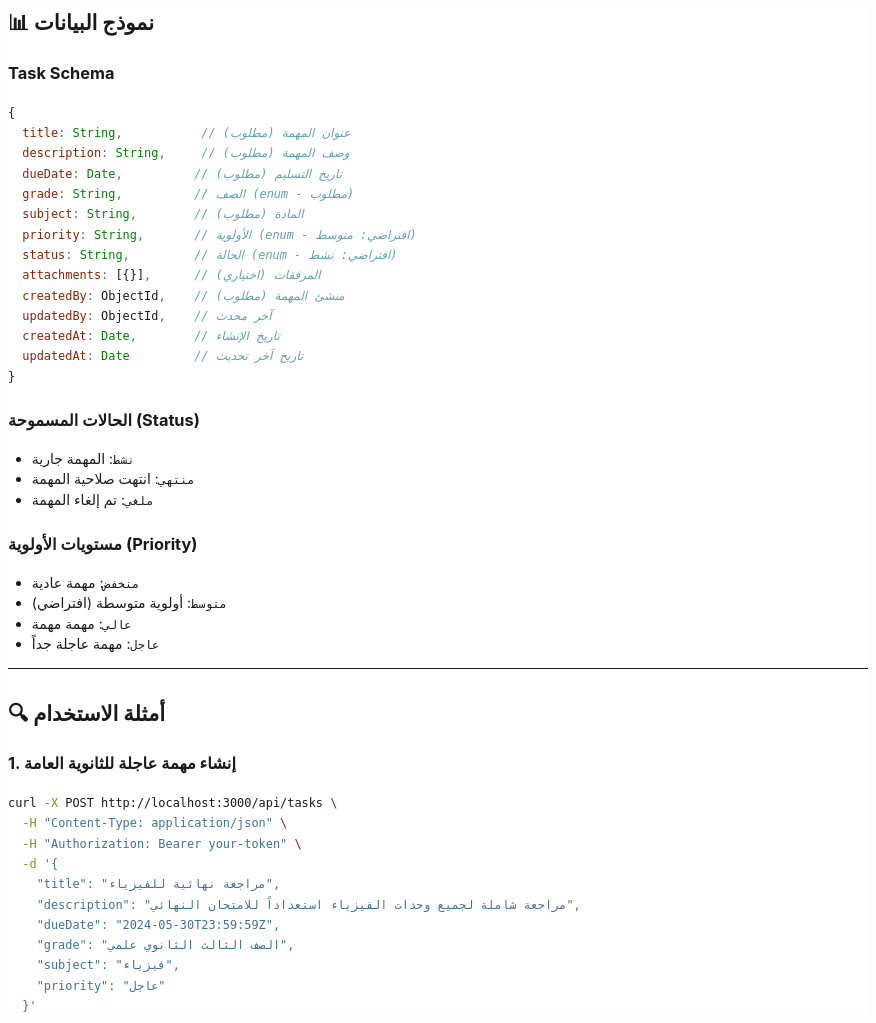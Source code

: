 
## 📊 نموذج البيانات

### Task Schema
```javascript
{
  title: String,           // عنوان المهمة (مطلوب)
  description: String,     // وصف المهمة (مطلوب)
  dueDate: Date,          // تاريخ التسليم (مطلوب)
  grade: String,          // الصف (enum - مطلوب)
  subject: String,        // المادة (مطلوب)
  priority: String,       // الأولوية (enum - افتراضي: متوسط)
  status: String,         // الحالة (enum - افتراضي: نشط)
  attachments: [{}],      // المرفقات (اختياري)
  createdBy: ObjectId,    // منشئ المهمة (مطلوب)
  updatedBy: ObjectId,    // آخر محدث
  createdAt: Date,        // تاريخ الإنشاء
  updatedAt: Date         // تاريخ آخر تحديث
}
```

### الحالات المسموحة (Status)
- `نشط`: المهمة جارية
- `منتهي`: انتهت صلاحية المهمة
- `ملغي`: تم إلغاء المهمة

### مستويات الأولوية (Priority)
- `منخفض`: مهمة عادية
- `متوسط`: أولوية متوسطة (افتراضي)
- `عالي`: مهمة مهمة
- `عاجل`: مهمة عاجلة جداً

---

## 🔍 أمثلة الاستخدام

### 1. إنشاء مهمة عاجلة للثانوية العامة
```bash
curl -X POST http://localhost:3000/api/tasks \
  -H "Content-Type: application/json" \
  -H "Authorization: Bearer your-token" \
  -d '{
    "title": "مراجعة نهائية للفيزياء",
    "description": "مراجعة شاملة لجميع وحدات الفيزياء استعداداً للامتحان النهائي",
    "dueDate": "2024-05-30T23:59:59Z",
    "grade": "الصف الثالث الثانوي علمي",
    "subject": "فيزياء",
    "priority": "عاجل"
  }'
```
